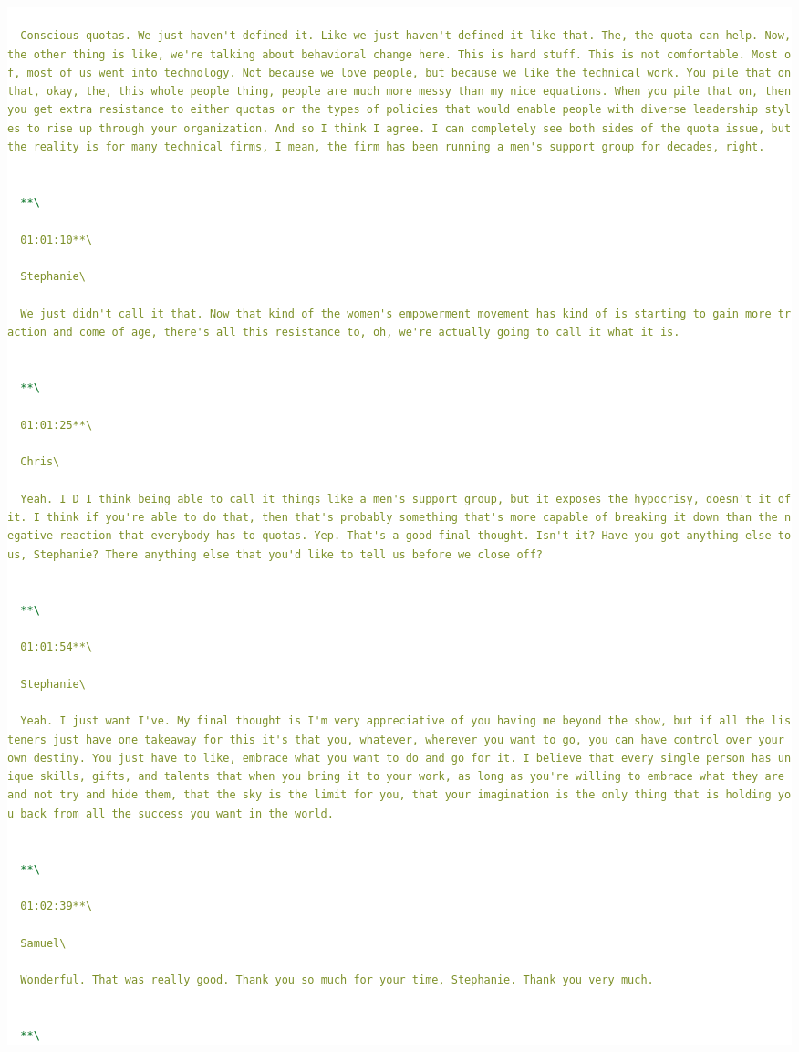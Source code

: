 ```yaml

  Conscious quotas. We just haven't defined it. Like we just haven't defined it like that. The, the quota can help. Now, the other thing is like, we're talking about behavioral change here. This is hard stuff. This is not comfortable. Most of, most of us went into technology. Not because we love people, but because we like the technical work. You pile that on that, okay, the, this whole people thing, people are much more messy than my nice equations. When you pile that on, then you get extra resistance to either quotas or the types of policies that would enable people with diverse leadership styles to rise up through your organization. And so I think I agree. I can completely see both sides of the quota issue, but the reality is for many technical firms, I mean, the firm has been running a men's support group for decades, right. 


  **\

  01:01:10**\

  Stephanie\

  We just didn't call it that. Now that kind of the women's empowerment movement has kind of is starting to gain more traction and come of age, there's all this resistance to, oh, we're actually going to call it what it is. 


  **\

  01:01:25**\

  Chris\

  Yeah. I D I think being able to call it things like a men's support group, but it exposes the hypocrisy, doesn't it of it. I think if you're able to do that, then that's probably something that's more capable of breaking it down than the negative reaction that everybody has to quotas. Yep. That's a good final thought. Isn't it? Have you got anything else to us, Stephanie? There anything else that you'd like to tell us before we close off? 


  **\

  01:01:54**\

  Stephanie\

  Yeah. I just want I've. My final thought is I'm very appreciative of you having me beyond the show, but if all the listeners just have one takeaway for this it's that you, whatever, wherever you want to go, you can have control over your own destiny. You just have to like, embrace what you want to do and go for it. I believe that every single person has unique skills, gifts, and talents that when you bring it to your work, as long as you're willing to embrace what they are and not try and hide them, that the sky is the limit for you, that your imagination is the only thing that is holding you back from all the success you want in the world. 


  **\

  01:02:39**\

  Samuel\

  Wonderful. That was really good. Thank you so much for your time, Stephanie. Thank you very much. 


  **\

```